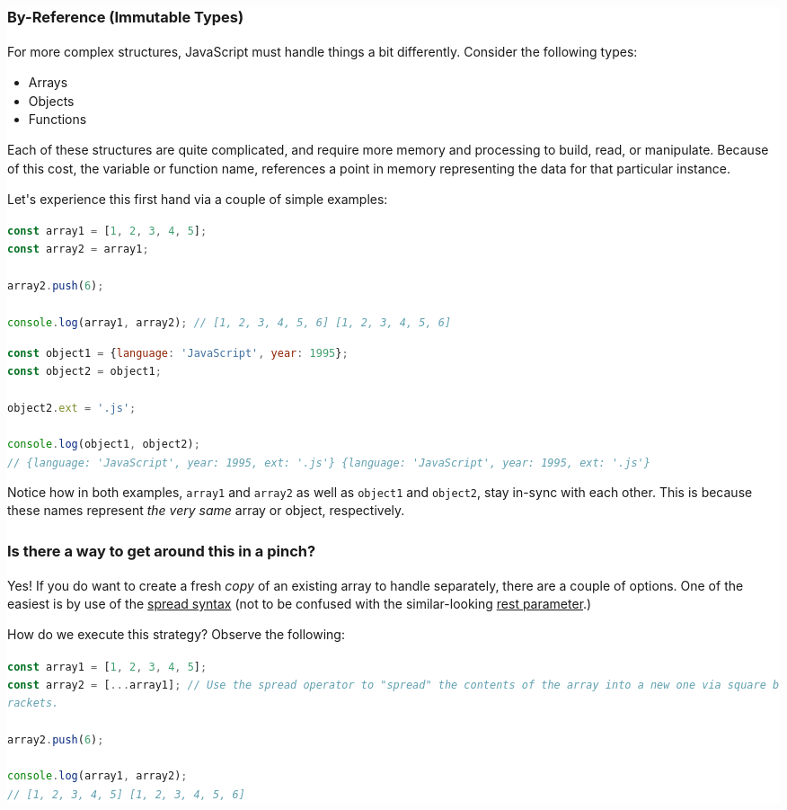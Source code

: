 ### By-Reference (Immutable Types)

For more complex structures, JavaScript must handle things a bit differently. Consider the following types:

* Arrays
* Objects
* Functions

Each of these structures are quite complicated, and require more memory and processing to build, read, or manipulate. Because of this cost, the variable or function name, references a point in memory representing the data for that particular instance.

Let's experience this first hand via a couple of simple examples:

```JavaScript
const array1 = [1, 2, 3, 4, 5];
const array2 = array1;

array2.push(6);

console.log(array1, array2); // [1, 2, 3, 4, 5, 6] [1, 2, 3, 4, 5, 6]
```

```JavaScript
const object1 = {language: 'JavaScript', year: 1995};
const object2 = object1;

object2.ext = '.js';

console.log(object1, object2);
// {language: 'JavaScript', year: 1995, ext: '.js'} {language: 'JavaScript', year: 1995, ext: '.js'} 
```

Notice how in both examples, `array1` and `array2` as well as `object1` and `object2`, stay in-sync with each other. This is because these names represent *the very same* array or object, respectively.

### Is there a way to get around this in a pinch?

Yes! If you do want to create a fresh *copy* of an existing array to handle separately, there are a couple of options. One of the easiest is by use of the [spread syntax](https://developer.mozilla.org/en-US/docs/Web/JavaScript/Reference/Operators/Spread_syntax) (not to be confused with the similar-looking [rest parameter](https://developer.mozilla.org/en-US/docs/Web/JavaScript/Reference/Functions/rest_parameters).)

How do we execute this strategy? Observe the following:

```JavaScript
const array1 = [1, 2, 3, 4, 5];
const array2 = [...array1]; // Use the spread operator to "spread" the contents of the array into a new one via square brackets.

array2.push(6);

console.log(array1, array2);
// [1, 2, 3, 4, 5] [1, 2, 3, 4, 5, 6]
```
